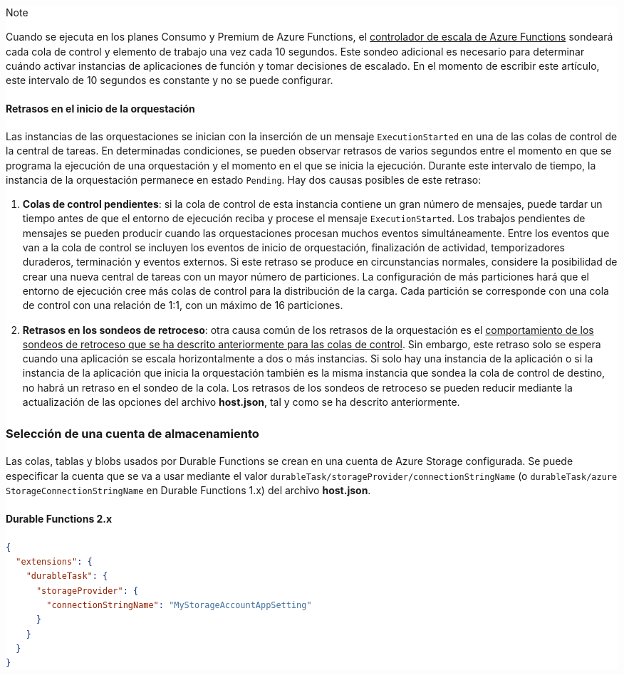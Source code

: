 > [!NOTE]
> Cuando se ejecuta en los planes Consumo y Premium de Azure Functions, el [controlador de escala de Azure Functions](../event-driven-scaling.md) sondeará cada cola de control y elemento de trabajo una vez cada 10 segundos. Este sondeo adicional es necesario para determinar cuándo activar instancias de aplicaciones de función y tomar decisiones de escalado. En el momento de escribir este artículo, este intervalo de 10 segundos es constante y no se puede configurar.

#### <a name="orchestration-start-delays"></a>Retrasos en el inicio de la orquestación
Las instancias de las orquestaciones se inician con la inserción de un mensaje `ExecutionStarted` en una de las colas de control de la central de tareas. En determinadas condiciones, se pueden observar retrasos de varios segundos entre el momento en que se programa la ejecución de una orquestación y el momento en el que se inicia la ejecución. Durante este intervalo de tiempo, la instancia de la orquestación permanece en estado `Pending`. Hay dos causas posibles de este retraso:

1. **Colas de control pendientes**: si la cola de control de esta instancia contiene un gran número de mensajes, puede tardar un tiempo antes de que el entorno de ejecución reciba y procese el mensaje `ExecutionStarted`. Los trabajos pendientes de mensajes se pueden producir cuando las orquestaciones procesan muchos eventos simultáneamente. Entre los eventos que van a la cola de control se incluyen los eventos de inicio de orquestación, finalización de actividad, temporizadores duraderos, terminación y eventos externos. Si este retraso se produce en circunstancias normales, considere la posibilidad de crear una nueva central de tareas con un mayor número de particiones. La configuración de más particiones hará que el entorno de ejecución cree más colas de control para la distribución de la carga. Cada partición se corresponde con una cola de control con una relación de 1:1, con un máximo de 16 particiones.

2. **Retrasos en los sondeos de retroceso**: otra causa común de los retrasos de la orquestación es el [comportamiento de los sondeos de retroceso que se ha descrito anteriormente para las colas de control](#queue-polling). Sin embargo, este retraso solo se espera cuando una aplicación se escala horizontalmente a dos o más instancias. Si solo hay una instancia de la aplicación o si la instancia de la aplicación que inicia la orquestación también es la misma instancia que sondea la cola de control de destino, no habrá un retraso en el sondeo de la cola. Los retrasos de los sondeos de retroceso se pueden reducir mediante la actualización de las opciones del archivo **host.json**, tal y como se ha descrito anteriormente.

### <a name="storage-account-selection"></a>Selección de una cuenta de almacenamiento

Las colas, tablas y blobs usados por Durable Functions se crean en una cuenta de Azure Storage configurada. Se puede especificar la cuenta que se va a usar mediante el valor `durableTask/storageProvider/connectionStringName` (o `durableTask/azureStorageConnectionStringName` en Durable Functions 1.x) del archivo **host.json**.

#### <a name="durable-functions-2x"></a>Durable Functions 2.x

```json
{
  "extensions": {
    "durableTask": {
      "storageProvider": {
        "connectionStringName": "MyStorageAccountAppSetting"
      }
    }
  }
}
```
